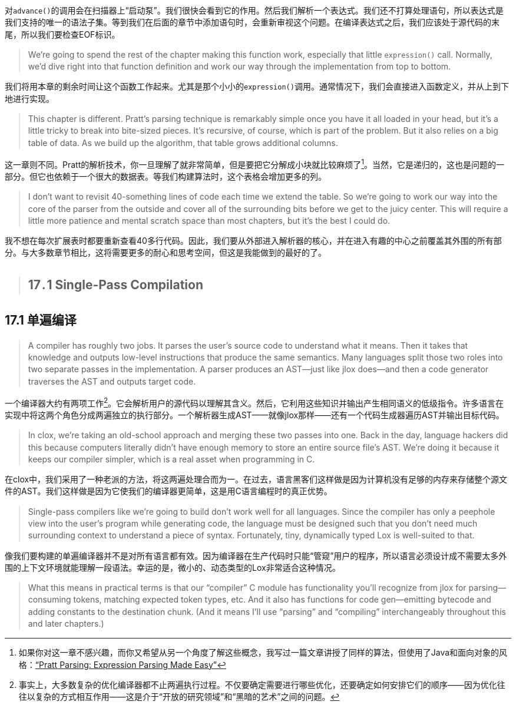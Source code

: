 对`advance()`的调用会在扫描器上“启动泵”。我们很快会看到它的作用。然后我们解析一个表达式。我们还不打算处理语句，所以表达式是我们支持的唯一的语法子集。等到我们在后面的章节中添加语句时，会重新审视这个问题。在编译表达式之后，我们应该处于源代码的末尾，所以我们要检查EOF标识。

> We’re going to spend the rest of the chapter making this function work, especially that little `expression()` call. Normally, we’d dive right into that function definition and work our way through the implementation from top to bottom.

我们将用本章的剩余时间让这个函数工作起来。尤其是那个小小的`expression()`调用。通常情况下，我们会直接进入函数定义，并从上到下地进行实现。

> This chapter is different. Pratt’s parsing technique is remarkably simple once you have it all loaded in your head, but it’s a little tricky to break into bite-sized pieces. It’s recursive, of course, which is part of the problem. But it also relies on a big table of data. As we build up the algorithm, that table grows additional columns.

这一章则不同。Pratt的解析技术，你一旦理解了就非常简单，但是要把它分解成小块就比较麻烦了[^1]。当然，它是递归的，这也是问题的一部分。但它也依赖于一个很大的数据表。等我们构建算法时，这个表格会增加更多的列。

> I don’t want to revisit 40-something lines of code each time we extend the table. So we’re going to work our way into the core of the parser from the outside and cover all of the surrounding bits before we get to the juicy center. This will require a little more patience and mental scratch space than most chapters, but it’s the best I could do.

我不想在每次扩展表时都要重新查看40多行代码。因此，我们要从外部进入解析器的核心，并在进入有趣的中心之前覆盖其外围的所有部分。与大多数章节相比，这将需要更多的耐心和思考空间，但这是我能做到的最好的了。

> ## 17 . 1 Single-Pass Compilation

## 17.1 单遍编译

> A compiler has roughly two jobs. It parses the user’s source code to understand what it means. Then it takes that knowledge and outputs low-level instructions that produce the same semantics. Many languages split those two roles into two separate passes in the implementation. A parser produces an AST—just like jlox does—and then a code generator traverses the AST and outputs target code.

一个编译器大约有两项工作[^2]。它会解析用户的源代码以理解其含义。然后，它利用这些知识并输出产生相同语义的低级指令。许多语言在实现中将这两个角色分成两遍独立的执行部分。一个解析器生成AST——就像jlox那样——还有一个代码生成器遍历AST并输出目标代码。

> In clox, we’re taking an old-school approach and merging these two passes into one. Back in the day, language hackers did this because computers literally didn’t have enough memory to store an entire source file’s AST. We’re doing it because it keeps our compiler simpler, which is a real asset when programming in C.

在clox中，我们采用了一种老派的方法，将这两遍处理合而为一。在过去，语言黑客们这样做是因为计算机没有足够的内存来存储整个源文件的AST。我们这样做是因为它使我们的编译器更简单，这是用C语言编程时的真正优势。

> Single-pass compilers like we’re going to build don’t work well for all languages. Since the compiler has only a peephole view into the user’s program while generating code, the language must be designed such that you don’t need much surrounding context to understand a piece of syntax. Fortunately, tiny, dynamically typed Lox is well-suited to that.

像我们要构建的单遍编译器并不是对所有语言都有效。因为编译器在生产代码时只能“管窥”用户的程序，所以语言必须设计成不需要太多外围的上下文环境就能理解一段语法。幸运的是，微小的、动态类型的Lox非常适合这种情况。

> What this means in practical terms is that our “compiler” C module has functionality you’ll recognize from jlox for parsing—consuming tokens, matching expected token types, etc. And it also has functions for code gen—emitting bytecode and adding constants to the destination chunk. (And it means I’ll use “parsing” and “compiling” interchangeably throughout this and later chapters.)


[^1]: 如果你对这一章不感兴趣，而你又希望从另一个角度了解这些概念，我写过一篇文章讲授了同样的算法，但使用了Java和面向对象的风格：[“Pratt Parsing: Expression Parsing Made Easy”](http://journal.stuffwithstuff.com/2011/03/19/pratt-parsers-expression-parsing-made-easy/)
[^2]: 事实上，大多数复杂的优化编译器都不止两遍执行过程。不仅要确定需要进行哪些优化，还要确定如何安排它们的顺序——因为优化往往以复杂的方式相互作用——这是介于“开放的研究领域”和“黑暗的艺术”之间的问题。
[^3]: 有`setjmp()`和`longjmp()`，但我不想使用它们。这些使我们很容易泄漏内存、忘记维护不变量，或者说寝食难安。
[^4]: 确实，这个限制是很低的。如果这是一个完整的语言实现，我们应该添加另一个指令，比如`OP_CONSTANT_16`，将索引存储为两字节的操作数，这样就可以在需要时处理更多的常量。支持这个指令的代码不是特别有启发性，所以我在clox中省略了它，但你会希望你的虚拟机能够扩展成更大的程序。
[^5]: Pratt解析器不是递归下降解析器，但它仍然是递归的。这是意料之中的，因为语法本身是递归的。
[^6]: 在操作数之后发出`OP_NEGATE`确实意味着写入字节码时的当前标识不是`-`标识。但这并不重要，除了我们使用标识中的行号与指令相关联。这意味着，如果你有一个多行的取负表达式，比如<BR>![image-20220620180540620](17.编译表达式/image-20220620180540620.png) <BR>那么运行时错误会报告在错误的代码行上。这里，它将在第2行显示错误，而`-`是在第一行。一个更稳健的方法是在编译器操作数之前存储标识中的行号，然后将其传递给`emitByte()`，当我想在本书中尽量保持简单。
[^7]: 我们对右操作数使用高一级的优先级，因为二元操作符是左结合的。给出一系列相同的运算符，如：<br>`1+2+3+4`<br>我们想这样解析它：<br>`((1+2)+3)+4`<br>因此，当解析第一个`+`的右侧操作数时，我们希望消耗`2`，但不消耗其余部分，所以我们使用比`+`高一个优先级的操作数。但如果我们的操作符是右结合的，这就错了。考虑一下：<br>`a=b=c=d`<br>因为赋值是右结合的，我们希望将其解析为：<br>`a=(b=(c=d))`<br>为了实现这一点，我们会使用与当前操作符*相同*的优先级来调用`parsePrecedence()`。
[^8]: 我们不需要跟踪以指定标识开头的前缀表达式的优先级，因为Lox中的所有前缀操作符都有相同的优先级。
[^9]: C语言中函数指针类型的语法非常糟糕，所以我总是把它隐藏在类型定义之后。我理解这种语法背后的意图——整个“声明反映使用”之类的——但我认为这是一个失败的语法实验。
[^10]: 现在明白我所说的“不想每次需要新列时都重新审视这个表格”是什么意思了吧？这就是个野兽。也许你没有见过C语言数组字面量中的`[TOKEN_DOT]=`语法，这是C99指定的初始化器语法。这比手动计算数组索引要清楚得多。
[^11]: ![A solid arrow.](17.编译表达式/calls.png)箭头连接一个函数与其直接调用的另一个函数，![An open arrow.](17.编译表达式/points-to.png)箭头连接表格中的指针与解析函数。
[^12]: 我们所有人都有这样的毛病：“当你只有一把锤子时，一切看起来都像是钉子”，但也许没有人向编译器人员那样明显。你不会相信，只要你向编译器黑客寻求帮助，在他们的解决方案中有那么多的软件问题需要一种新的小语言来解决。<br>Yacc和其它编译器的编译器是最令人愉快的递归示例。“哇，写编译器是一件苦差事。我知道，让我们写一个编译器来为我们编写编译器吧”。<br>郑重声明一下，我对这种疾病并没有免疫力。